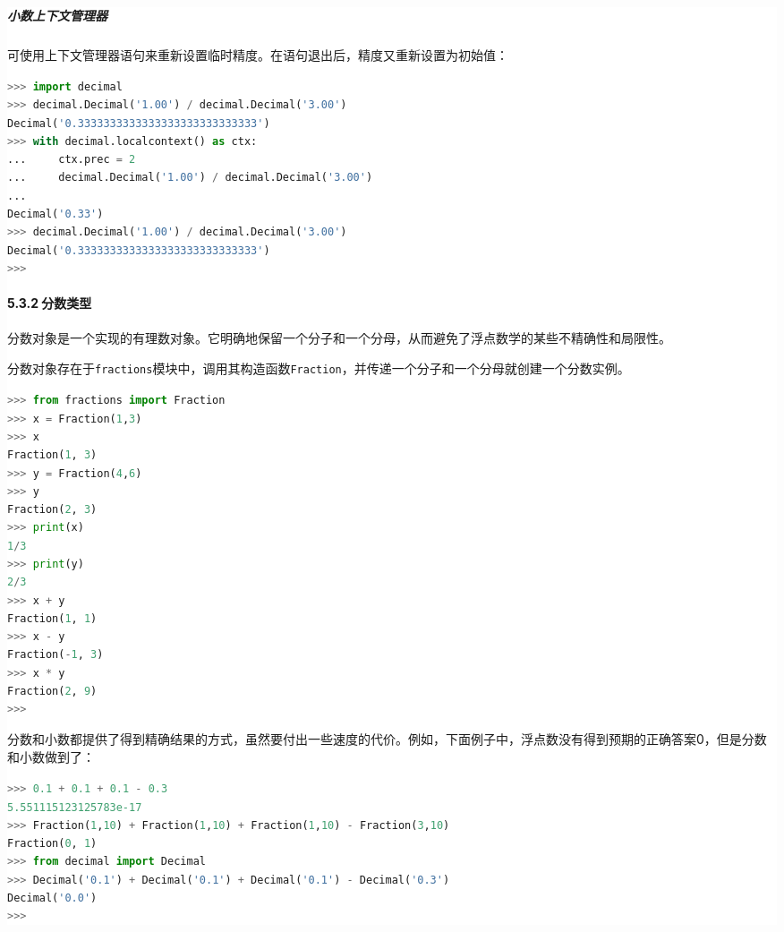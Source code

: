 ##### 小数上下文管理器
可使用上下文管理器语句来重新设置临时精度。在语句退出后，精度又重新设置为初始值：
```python
>>> import decimal
>>> decimal.Decimal('1.00') / decimal.Decimal('3.00')
Decimal('0.3333333333333333333333333333')
>>> with decimal.localcontext() as ctx:
...     ctx.prec = 2
...     decimal.Decimal('1.00') / decimal.Decimal('3.00')
...
Decimal('0.33')
>>> decimal.Decimal('1.00') / decimal.Decimal('3.00')
Decimal('0.3333333333333333333333333333')
>>>
```

#### 5.3.2 分数类型
分数对象是一个实现的有理数对象。它明确地保留一个分子和一个分母，从而避免了浮点数学的某些不精确性和局限性。

分数对象存在于`fractions`模块中，调用其构造函数`Fraction`，并传递一个分子和一个分母就创建一个分数实例。
```python
>>> from fractions import Fraction
>>> x = Fraction(1,3)
>>> x
Fraction(1, 3)
>>> y = Fraction(4,6)
>>> y
Fraction(2, 3)
>>> print(x)
1/3
>>> print(y)
2/3
>>> x + y
Fraction(1, 1)
>>> x - y
Fraction(-1, 3)
>>> x * y
Fraction(2, 9)
>>>
```

分数和小数都提供了得到精确结果的方式，虽然要付出一些速度的代价。例如，下面例子中，浮点数没有得到预期的正确答案0，但是分数和小数做到了：
```python
>>> 0.1 + 0.1 + 0.1 - 0.3
5.551115123125783e-17
>>> Fraction(1,10) + Fraction(1,10) + Fraction(1,10) - Fraction(3,10)
Fraction(0, 1)
>>> from decimal import Decimal
>>> Decimal('0.1') + Decimal('0.1') + Decimal('0.1') - Decimal('0.3')
Decimal('0.0')
>>>
```
